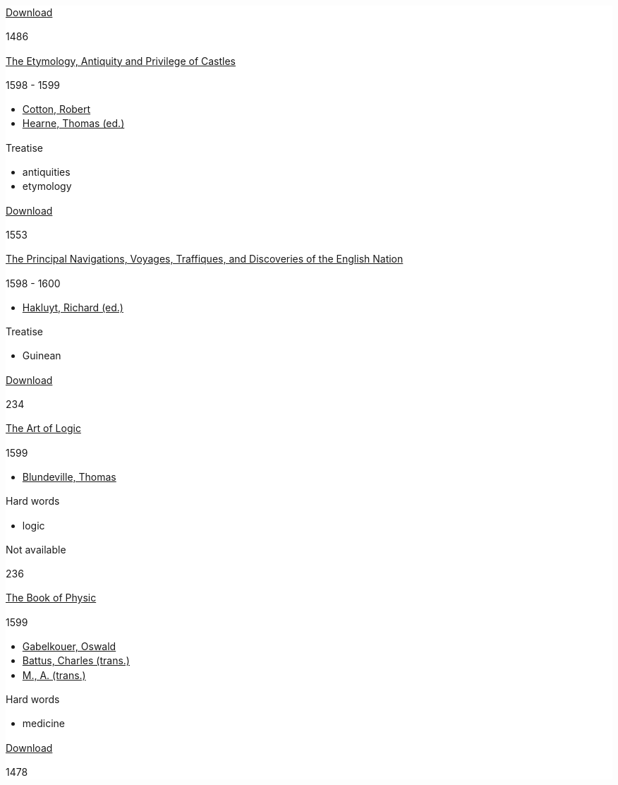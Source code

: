 [Download](plainText/lexicon0231.txt)

1486

[The Etymology, Antiquity and Privilege of Castles](lexicons/1486.html)

1598 - 1599

*   [Cotton, Robert](people/1106.html)
*   [Hearne, Thomas (ed.)](people/261.html)

Treatise

*   antiquities
*   etymology

[Download](http://leme.library.utoronto.ca/plainText/lexicon1486.txt)

1553

[The Principal Navigations, Voyages, Traffiques, and Discoveries of the English Nation](lexicons/1553.html)

1598 - 1600

*   [Hakluyt, Richard (ed.)](people/242.html)

Treatise

*   Guinean

[Download](plainText/lexicon1553.txt)

234

[The Art of Logic](lexicons/234.html)

1599

*   [Blundeville, Thomas](people/58.html)

Hard words

*   logic

Not available

236

[The Book of Physic](lexicons/236.html)

1599

*   [Gabelkouer, Oswald](people/212.html)
*   [Battus, Charles (trans.)](people/44.html)
*   [M., A. (trans.)](people/373.html)

Hard words

*   medicine

[Download](plainText/lexicon0236.txt)

1478
